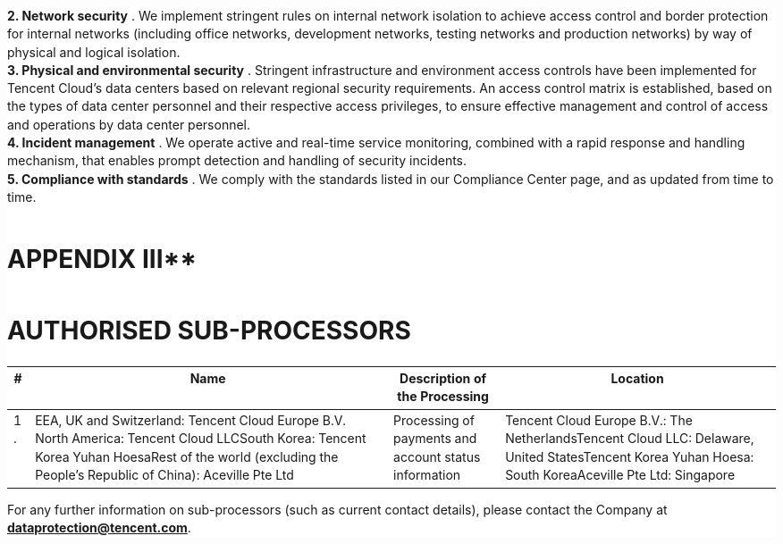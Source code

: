 **2. Network security** . We implement stringent rules on internal network isolation to achieve access control and border protection for internal networks (including office networks, development networks, testing networks and production networks) by way of physical and logical isolation.<br>
**3. Physical and environmental security** . Stringent infrastructure and environment access controls have been implemented for Tencent Cloud’s data centers based on relevant regional security requirements. An access control matrix is established, based on the types of data center personnel and their respective access privileges, to ensure effective management and control of access and operations by data center personnel.<br>
**4. Incident management** . We operate active and real-time service monitoring, combined with a rapid response and handling mechanism, that enables prompt detection and handling of security incidents.<br>
**5. Compliance with standards** . We comply with the standards  listed in our Compliance Center page, and as updated from time to time.<br>

# **APPENDIX III****

# **AUTHORISED SUB-PROCESSORS**

| **#** | **Name**                                                                                                                                                                                               | **Description of the Processing**                     | **Location**                                                                                                                                         |
| -------- | -------------------------------------------------------------------------------------------------- | -------------------------------------------------------- | ------------------------------------------------------------------------------------------------------------------------------------------------------- |
| 1.     | EEA, UK and Switzerland: Tencent Cloud Europe B.V. North America: Tencent Cloud LLCSouth Korea: Tencent Korea Yuhan HoesaRest of the world (excluding the People’s Republic of China): Aceville Pte Ltd | Processing of payments and account status information  | Tencent Cloud Europe B.V.: The NetherlandsTencent Cloud LLC: Delaware, United StatesTencent Korea Yuhan Hoesa: South KoreaAceville Pte Ltd: Singapore |

For any further information on sub-processors (such as current contact details), please contact the Company at **dataprotection@tencent.com**.

